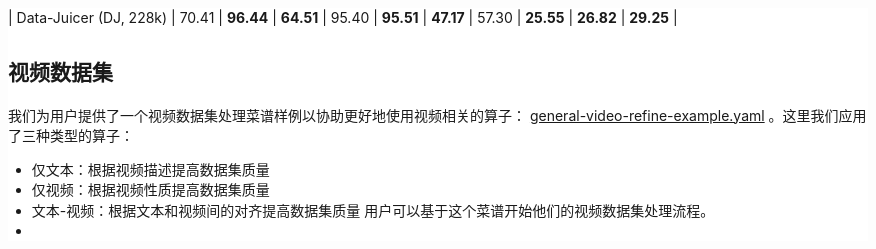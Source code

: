 | Data-Juicer (DJ, 228k)  | 70.41 | **96.44** | **64.51** | 95.40 | **95.51** | **47.17** | 57.30 | **25.55** | **26.82** | **29.25** |

## 视频数据集

我们为用户提供了一个视频数据集处理菜谱样例以协助更好地使用视频相关的算子： [general-video-refine-example.yaml](general-video-refine-example.yaml) 。这里我们应用了三种类型的算子：
- 仅文本：根据视频描述提高数据集质量
- 仅视频：根据视频性质提高数据集质量
- 文本-视频：根据文本和视频间的对齐提高数据集质量
用户可以基于这个菜谱开始他们的视频数据集处理流程。
-
